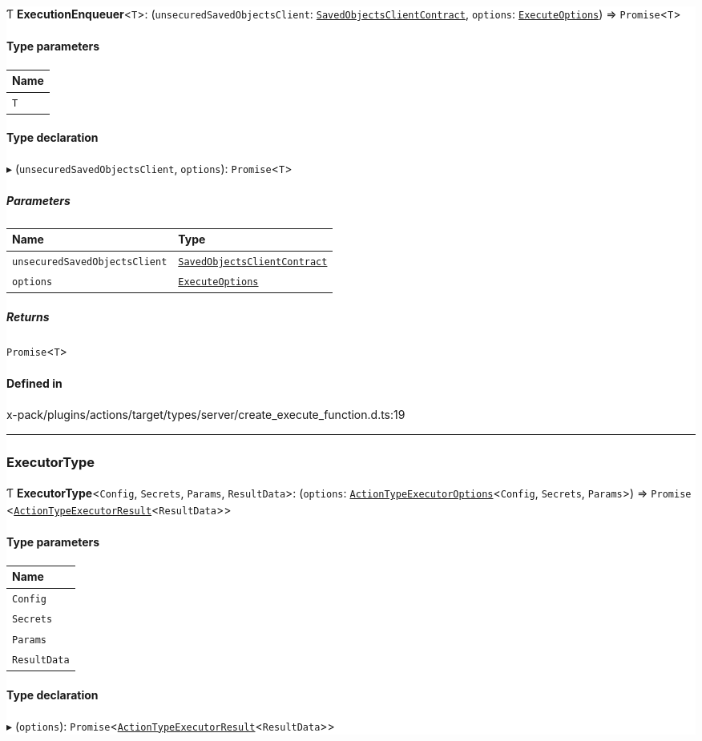 Ƭ **ExecutionEnqueuer**<`T`\>: (`unsecuredSavedObjectsClient`: [`SavedObjectsClientContract`](client.__internalNamespace.md#savedobjectsclientcontract), `options`: [`ExecuteOptions`](../interfaces/client.__internalNamespace.ExecuteOptions-1.md)) => `Promise`<`T`\>

#### Type parameters

| Name |
| :------ |
| `T` |

#### Type declaration

▸ (`unsecuredSavedObjectsClient`, `options`): `Promise`<`T`\>

##### Parameters

| Name | Type |
| :------ | :------ |
| `unsecuredSavedObjectsClient` | [`SavedObjectsClientContract`](client.__internalNamespace.md#savedobjectsclientcontract) |
| `options` | [`ExecuteOptions`](../interfaces/client.__internalNamespace.ExecuteOptions-1.md) |

##### Returns

`Promise`<`T`\>

#### Defined in

x-pack/plugins/actions/target/types/server/create_execute_function.d.ts:19

___

### ExecutorType

Ƭ **ExecutorType**<`Config`, `Secrets`, `Params`, `ResultData`\>: (`options`: [`ActionTypeExecutorOptions`](../interfaces/client.__internalNamespace.ActionTypeExecutorOptions.md)<`Config`, `Secrets`, `Params`\>) => `Promise`<[`ActionTypeExecutorResult`](../interfaces/client.__internalNamespace.ActionTypeExecutorResult.md)<`ResultData`\>\>

#### Type parameters

| Name |
| :------ |
| `Config` |
| `Secrets` |
| `Params` |
| `ResultData` |

#### Type declaration

▸ (`options`): `Promise`<[`ActionTypeExecutorResult`](../interfaces/client.__internalNamespace.ActionTypeExecutorResult.md)<`ResultData`\>\>
